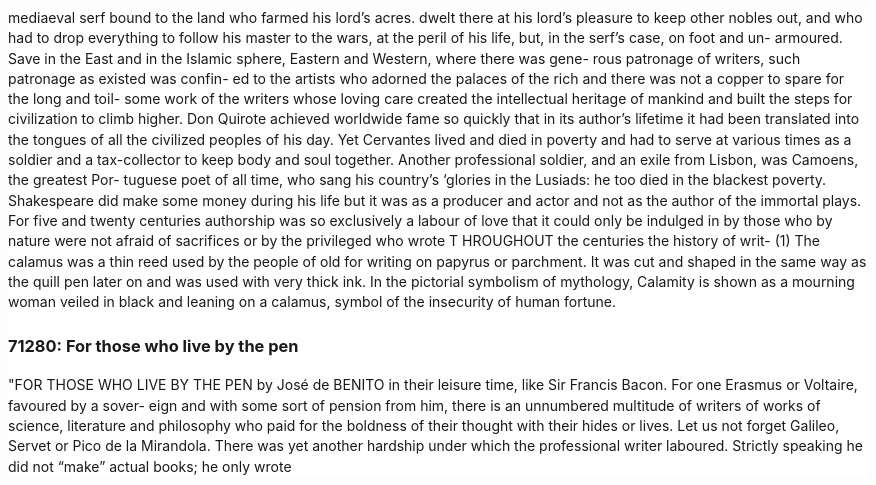mediaeval serf bound to the land 
who farmed his lord’s acres. 
dwelt there at his lord’s pleasure 
to keep other nobles out, and 
who had to drop everything to 
follow his master to the wars, at 
the peril of his life, but, in the 
serf’s case, on foot and un- 
armoured. 
Save in the East and in the 
Islamic sphere, Eastern and 
Western, where there was gene- 
rous patronage of writers, such 
patronage as existed was confin- 
ed to the artists who adorned the 
palaces of the rich and there 
was not a copper to spare for the long and toil- 
some work of the writers whose loving care 
created the intellectual heritage of mankind 
and built the steps for civilization to climb 
higher. 
Don Quirote achieved worldwide fame so 
quickly that in its author’s lifetime it had been 
translated into the tongues of all the civilized 
peoples of his day. Yet Cervantes lived and died 
in poverty and had to serve at various times as 
a soldier and a tax-collector to keep body and soul 
together. Another professional soldier, and an 
exile from Lisbon, was Camoens, the greatest Por- 
tuguese poet of all time, who sang his country’s 
‘glories in the Lusiads: he too died in the 
blackest poverty. Shakespeare did make some 
money during his life but it was as a producer and 
actor and not as the author of the immortal 
plays. 
For five and twenty centuries authorship was 
so exclusively a labour of love that it could only 
be indulged in by those who by nature were not 
afraid of sacrifices or by the privileged who wrote 
T HROUGHOUT the centuries the history of writ- 
(1) The calamus was a thin reed used by the people of 
old for writing on papyrus or parchment. It was cut and 
shaped in the same way as the quill pen later on and was 
used with very thick ink. In the pictorial symbolism of 
mythology, Calamity is shown as a mourning woman veiled 
in black and leaning on a calamus, symbol of the insecurity 
of human fortune. 


### 71280: For those who live by the pen

"FOR THOSE WHO LIVE BY THE PEN 
by José de BENITO 
in their leisure time, like Sir Francis Bacon. 
For one Erasmus or Voltaire, favoured by a sover- 
eign and with some sort of pension from him, 
there is an unnumbered multitude of writers of 
works of science, literature and philosophy who 
paid for the boldness of their thought with their 
hides or lives. Let us not forget Galileo, Servet or 
Pico de la Mirandola. 
There was yet another hardship under which 
the professional writer laboured. Strictly speaking 
he did not “make” actual books; he only wrote 